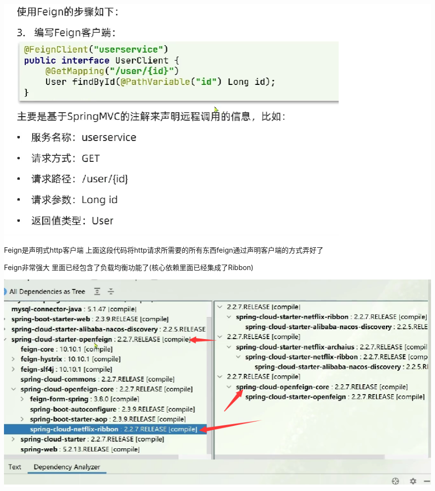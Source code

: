 ![image-20220211211927764](/img/ethandu/微服务/SpringCloud+微服务.assets/image-20220211211927764.png)

Feign是声明式http客户端 上面这段代码将http请求所需要的所有东西feign通过声明客户端的方式弄好了

Feign非常强大 里面已经包含了负载均衡功能了(核心依赖里面已经集成了Ribbon)

![image-20220211212853444](/img/ethandu/微服务/SpringCloud+微服务.assets/image-20220211212853444.png)
